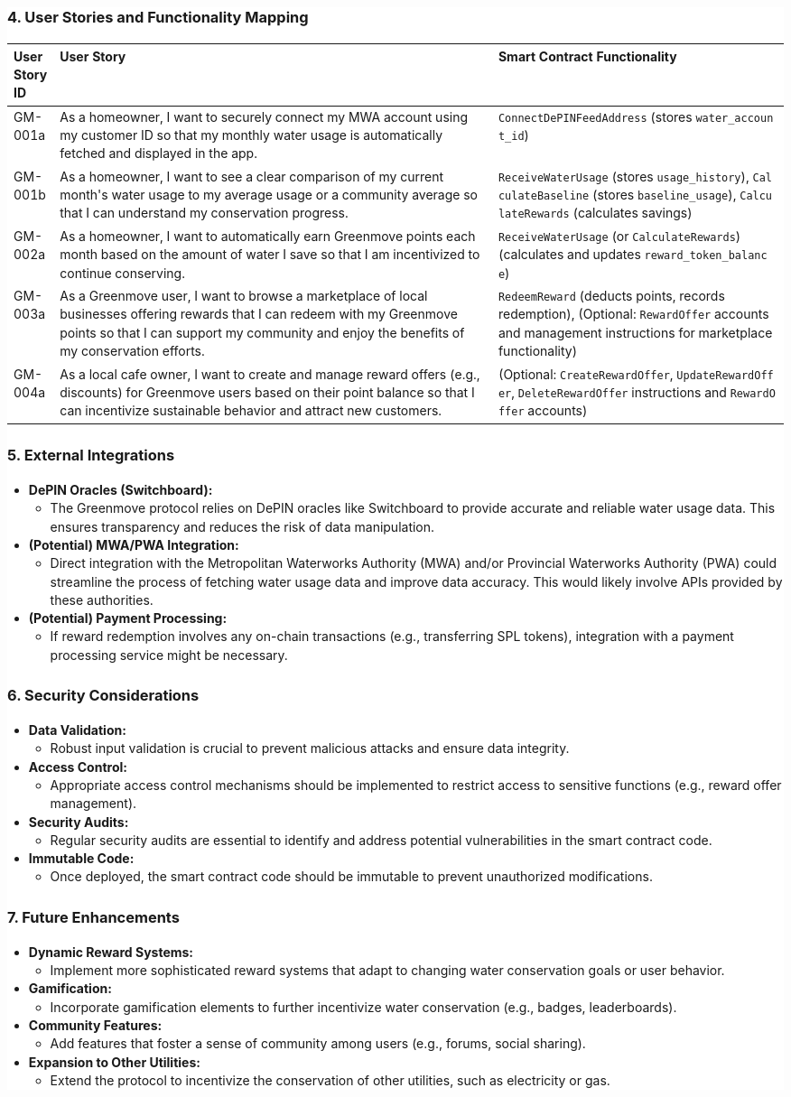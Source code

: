 ###   4. User Stories and Functionality Mapping

|   User Story ID   |   User Story   |   Smart Contract Functionality   |
| :---------------- | :------------- | :------------------------------- |
|   GM-001a         |   As a homeowner, I want to securely connect my MWA account using my customer ID so that my monthly water usage is automatically fetched and displayed in the app.   |   `ConnectDePINFeedAddress` (stores `water_account_id`)   |
|   GM-001b         |   As a homeowner, I want to see a clear comparison of my current month's water usage to my average usage or a community average so that I can understand my conservation progress.   |   `ReceiveWaterUsage` (stores `usage_history`), `CalculateBaseline` (stores `baseline_usage`), `CalculateRewards` (calculates savings)   |
|   GM-002a         |   As a homeowner, I want to automatically earn Greenmove points each month based on the amount of water I save so that I am incentivized to continue conserving.   |   `ReceiveWaterUsage` (or `CalculateRewards`) (calculates and updates `reward_token_balance`)   |
|   GM-003a         |   As a Greenmove user, I want to browse a marketplace of local businesses offering rewards that I can redeem with my Greenmove points so that I can support my community and enjoy the benefits of my conservation efforts.   |   `RedeemReward` (deducts points, records redemption), (Optional: `RewardOffer` accounts and management instructions for marketplace functionality)   |
|   GM-004a         |   As a local cafe owner, I want to create and manage reward offers (e.g., discounts) for Greenmove users based on their point balance so that I can incentivize sustainable behavior and attract new customers.   |   (Optional: `CreateRewardOffer`, `UpdateRewardOffer`, `DeleteRewardOffer` instructions and `RewardOffer` accounts)   |

###   5. External Integrations

* **DePIN Oracles (Switchboard):**
    * The Greenmove protocol relies on DePIN oracles like Switchboard to provide accurate and reliable water usage data. This ensures transparency and reduces the risk of data manipulation.
* **(Potential) MWA/PWA Integration:**
    * Direct integration with the Metropolitan Waterworks Authority (MWA) and/or Provincial Waterworks Authority (PWA) could streamline the process of fetching water usage data and improve data accuracy. This would likely involve APIs provided by these authorities.
* **(Potential) Payment Processing:**
    * If reward redemption involves any on-chain transactions (e.g., transferring SPL tokens), integration with a payment processing service might be necessary.

###   6. Security Considerations

* **Data Validation:**
    * Robust input validation is crucial to prevent malicious attacks and ensure data integrity.
* **Access Control:**
    * Appropriate access control mechanisms should be implemented to restrict access to sensitive functions (e.g., reward offer management).
* **Security Audits:**
    * Regular security audits are essential to identify and address potential vulnerabilities in the smart contract code.
* **Immutable Code:**
    * Once deployed, the smart contract code should be immutable to prevent unauthorized modifications.

###   7. Future Enhancements

* **Dynamic Reward Systems:**
    * Implement more sophisticated reward systems that adapt to changing water conservation goals or user behavior.
* **Gamification:**
    * Incorporate gamification elements to further incentivize water conservation (e.g., badges, leaderboards).
* **Community Features:**
    * Add features that foster a sense of community among users (e.g., forums, social sharing).
* **Expansion to Other Utilities:**
    * Extend the protocol to incentivize the conservation of other utilities, such as electricity or gas.

